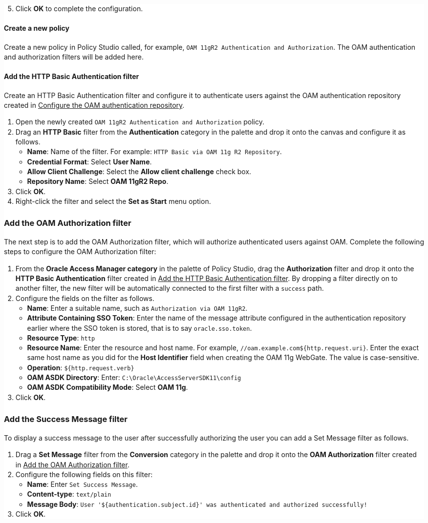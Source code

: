 5. Click **OK** to complete the configuration.

#### Create a new policy

Create a new policy in Policy Studio called, for example, `OAM 11gR2 Authentication and Authorization`. The OAM authentication and authorization filters will be added here.

#### Add the HTTP Basic Authentication filter

Create an HTTP Basic Authentication filter and configure it to authenticate users against the OAM authentication repository created in [Configure the OAM authentication repository](#Configure_oam_auth_repo).

1. Open the newly created `OAM 11gR2 Authentication and Authorization` policy.
2. Drag an **HTTP Basic** filter from the **Authentication** category in the palette and drop it onto the canvas and configure it as follows.
    * **Name**: Name of the filter. For example: `HTTP Basic via OAM 11g R2 Repository`.
    * **Credential Format**: Select **User Name**.
    * **Allow Client Challenge**: Select the **Allow client challenge** check box.
    * **Repository Name**: Select **OAM 11gR2 Repo**.
3. Click **OK**.
4. Right-click the filter and select the **Set as Start** menu option.

### Add the OAM Authorization filter

The next step is to add the OAM Authorization filter, which will authorize authenticated users against OAM. Complete the following steps to configure the OAM Authorization filter:

1. From the **Oracle Access Manager category** in the palette of Policy Studio, drag the **Authorization** filter and drop it onto the **HTTP Basic Authentication** filter created in [Add the HTTP Basic Authentication filter](#Add_http_basic_auth_filter). By dropping a filter directly on to another filter, the new filter will be automatically connected to the first filter with a `success` path.
2. Configure the fields on the filter as follows.
    * **Name**: Enter a suitable name, such as `Authorization via OAM 11gR2`.
    * **Attribute Containing SSO Token**: Enter the name of the message attribute configured in the authentication repository earlier where the SSO token is stored, that is to say `oracle.sso.token`.
    * **Resource Type**: `http`
    * **Resource Name**: Enter the resource and host name. For example, `//oam.example.com${http.request.uri}`. Enter the exact same host name as you did for the **Host Identifier** field when creating the OAM 11g WebGate. The value is case-sensitive.
    * **Operation**: `${http.request.verb}`
    * **OAM ASDK Directory**: Enter: `C:\Oracle\AccessServerSDK11\config`
    * **OAM ASDK Compatibility Mode**: Select **OAM 11g**.
3. Click **OK**.

### Add the Success Message filter

To display a success message to the user after successfully authorizing the user you can add a Set Message filter as follows.

1. Drag a **Set Message** filter from the **Conversion** category in the palette and drop it onto the **OAM Authorization** filter created in [Add the OAM Authorization filter](#Add_oam_auth_filter).
2. Configure the following fields on this filter:
    * **Name**: Enter `Set Success Message`.
    * **Content-type**: `text/plain`
    * **Message Body**: `User '${authentication.subject.id}' was authenticated and authorized successfully!`
3. Click **OK**.
